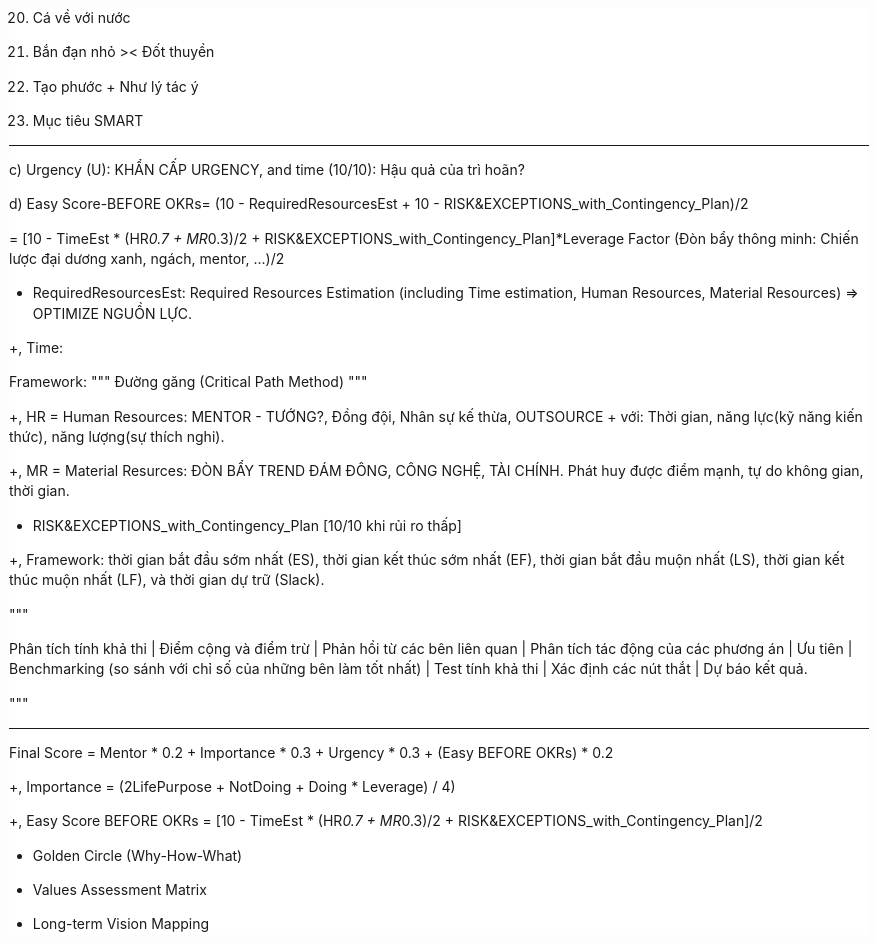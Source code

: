 20. Cá về với nước
    
21. Bắn đạn nhỏ >< Đốt thuyền
    
22. Tạo phước + Như lý tác ý
    
23. Mục tiêu SMART
    

---

c) Urgency (U): KHẨN CẤP URGENCY, and time (10/10): Hậu quả của trì hoãn?

  

d) Easy Score-BEFORE OKRs= (10 - RequiredResourcesEst + 10 - RISK&EXCEPTIONS_with_Contingency_Plan)/2

= [10 - TimeEst * (HR*0.7 + MR*0.3)/2 + RISK&EXCEPTIONS_with_Contingency_Plan]*Leverage Factor (Đòn bẩy thông minh: Chiến lược đại dương xanh, ngách, mentor, ...)/2

- RequiredResourcesEst: Required Resources Estimation (including Time estimation, Human Resources, Material Resources) => OPTIMIZE NGUỒN LỰC.
    

+, Time:

Framework: """ Đường găng (Critical Path Method) """

+, HR = Human Resources: MENTOR - TƯỚNG?, Đồng đội, Nhân sự kế thừa, OUTSOURCE + với: Thời gian, năng lực(kỹ năng kiến thức), năng lượng(sự thích nghi).

+, MR = Material Resurces: ĐÒN BẨY TREND ĐÁM ĐÔNG, CÔNG NGHỆ, TÀI CHÍNH. Phát huy được điểm mạnh, tự do không gian, thời gian.

- RISK&EXCEPTIONS_with_Contingency_Plan [10/10 khi rủi ro thấp]
    

+, Framework: thời gian bắt đầu sớm nhất (ES), thời gian kết thúc sớm nhất (EF), thời gian bắt đầu muộn nhất (LS), thời gian kết thúc muộn nhất (LF), và thời gian dự trữ (Slack).

"""

Phân tích tính khả thi | Ðiểm cộng và điểm trừ | Phản hồi từ các bên liên quan | Phân tích tác động của các phương án | Ưu tiên | Benchmarking (so sánh với chỉ số của những bên làm tốt nhất) | Test tính khả thi | Xác định các nút thắt | Dự báo kết quả.

"""

---

Final Score = Mentor * 0.2 + Importance * 0.3 + Urgency * 0.3 + (Easy BEFORE OKRs) * 0.2

+, Importance = (2LifePurpose + NotDoing + Doing * Leverage) / 4)

+, Easy Score BEFORE OKRs = [10 - TimeEst * (HR*0.7 + MR*0.3)/2 + RISK&EXCEPTIONS_with_Contingency_Plan]/2

- Golden Circle (Why-How-What)
    
- Values Assessment Matrix
    
- Long-term Vision Mapping
    